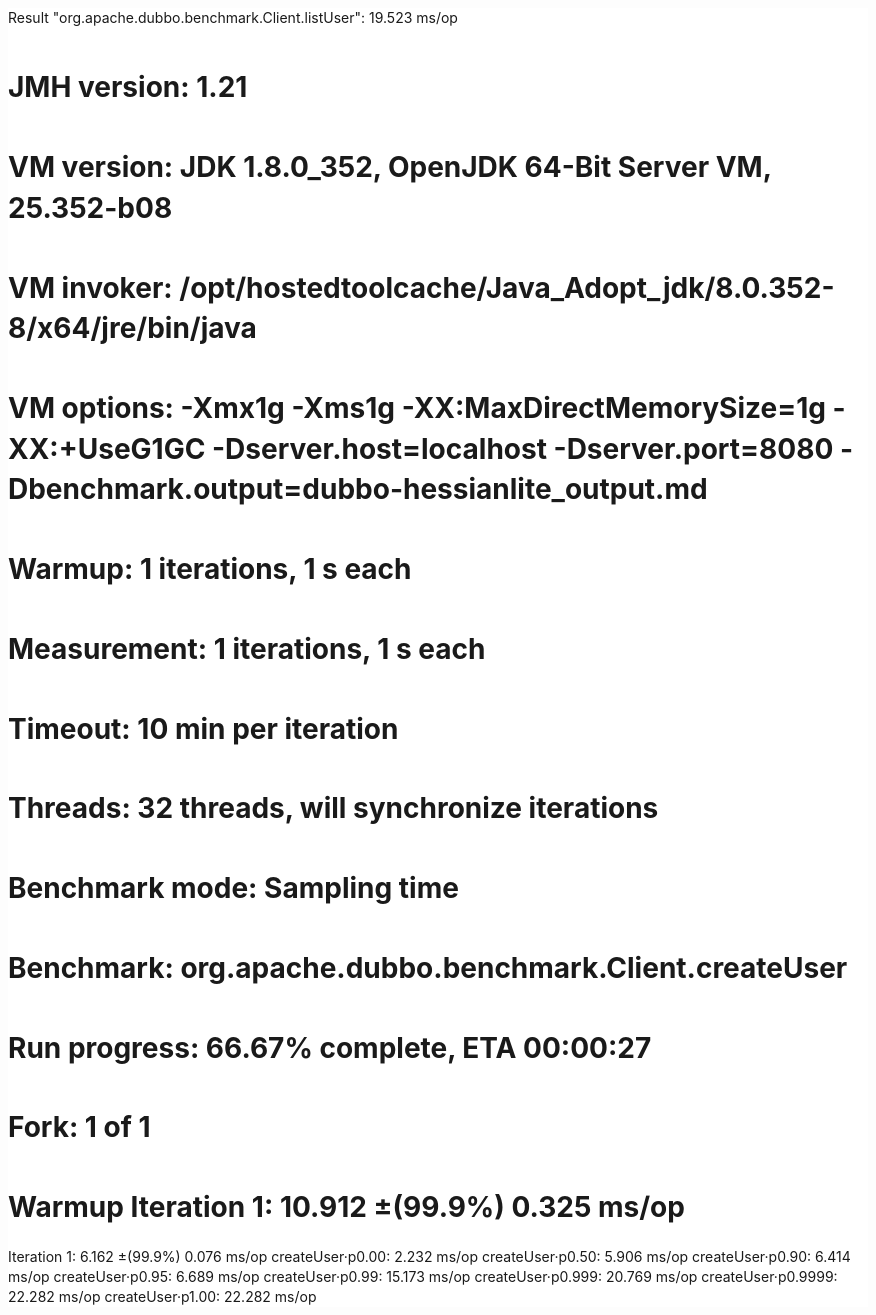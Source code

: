 
Result "org.apache.dubbo.benchmark.Client.listUser":
  19.523 ms/op


# JMH version: 1.21
# VM version: JDK 1.8.0_352, OpenJDK 64-Bit Server VM, 25.352-b08
# VM invoker: /opt/hostedtoolcache/Java_Adopt_jdk/8.0.352-8/x64/jre/bin/java
# VM options: -Xmx1g -Xms1g -XX:MaxDirectMemorySize=1g -XX:+UseG1GC -Dserver.host=localhost -Dserver.port=8080 -Dbenchmark.output=dubbo-hessianlite_output.md
# Warmup: 1 iterations, 1 s each
# Measurement: 1 iterations, 1 s each
# Timeout: 10 min per iteration
# Threads: 32 threads, will synchronize iterations
# Benchmark mode: Sampling time
# Benchmark: org.apache.dubbo.benchmark.Client.createUser

# Run progress: 66.67% complete, ETA 00:00:27
# Fork: 1 of 1
# Warmup Iteration   1: 10.912 ±(99.9%) 0.325 ms/op
Iteration   1: 6.162 ±(99.9%) 0.076 ms/op
                 createUser·p0.00:   2.232 ms/op
                 createUser·p0.50:   5.906 ms/op
                 createUser·p0.90:   6.414 ms/op
                 createUser·p0.95:   6.689 ms/op
                 createUser·p0.99:   15.173 ms/op
                 createUser·p0.999:  20.769 ms/op
                 createUser·p0.9999: 22.282 ms/op
                 createUser·p1.00:   22.282 ms/op
